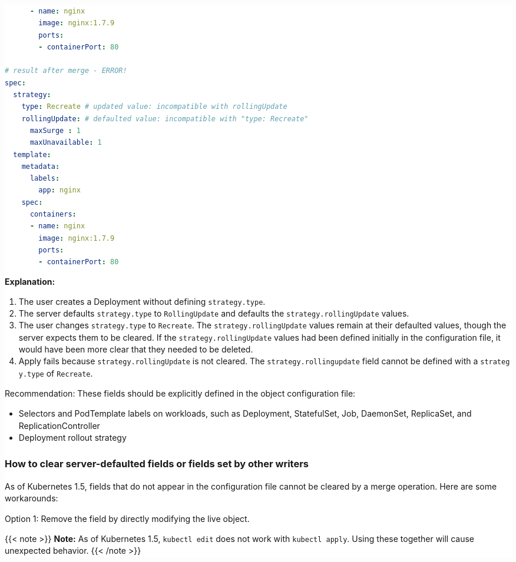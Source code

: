 ```yaml
      - name: nginx
        image: nginx:1.7.9
        ports:
        - containerPort: 80

# result after merge - ERROR!
spec:
  strategy:
    type: Recreate # updated value: incompatible with rollingUpdate
    rollingUpdate: # defaulted value: incompatible with "type: Recreate"
      maxSurge : 1
      maxUnavailable: 1
  template:
    metadata:
      labels:
        app: nginx
    spec:
      containers:
      - name: nginx
        image: nginx:1.7.9
        ports:
        - containerPort: 80
```

**Explanation:**

1. The user creates a Deployment without defining `strategy.type`.
2. The server defaults `strategy.type` to `RollingUpdate` and defaults the
   `strategy.rollingUpdate` values.
3. The user changes `strategy.type` to `Recreate`. The `strategy.rollingUpdate`
   values remain at their defaulted values, though the server expects them to be cleared.
   If the `strategy.rollingUpdate` values had been defined initially in the configuration file,
   it would have been more clear that they needed to be deleted.
4. Apply fails because `strategy.rollingUpdate` is not cleared. The `strategy.rollingupdate`
   field cannot be defined with a `strategy.type` of `Recreate`.

Recommendation: These fields should be explicitly defined in the object configuration file:

- Selectors and PodTemplate labels on workloads, such as Deployment, StatefulSet, Job, DaemonSet,
  ReplicaSet, and ReplicationController
- Deployment rollout strategy

### How to clear server-defaulted fields or fields set by other writers

As of Kubernetes 1.5, fields that do not appear in the configuration file cannot be
cleared by a merge operation. Here are some workarounds:

Option 1: Remove the field by directly modifying the live object.

{{< note >}}
**Note:** As of Kubernetes 1.5, `kubectl edit` does not work with `kubectl apply`.
Using these together will cause unexpected behavior.
{{< /note >}}
